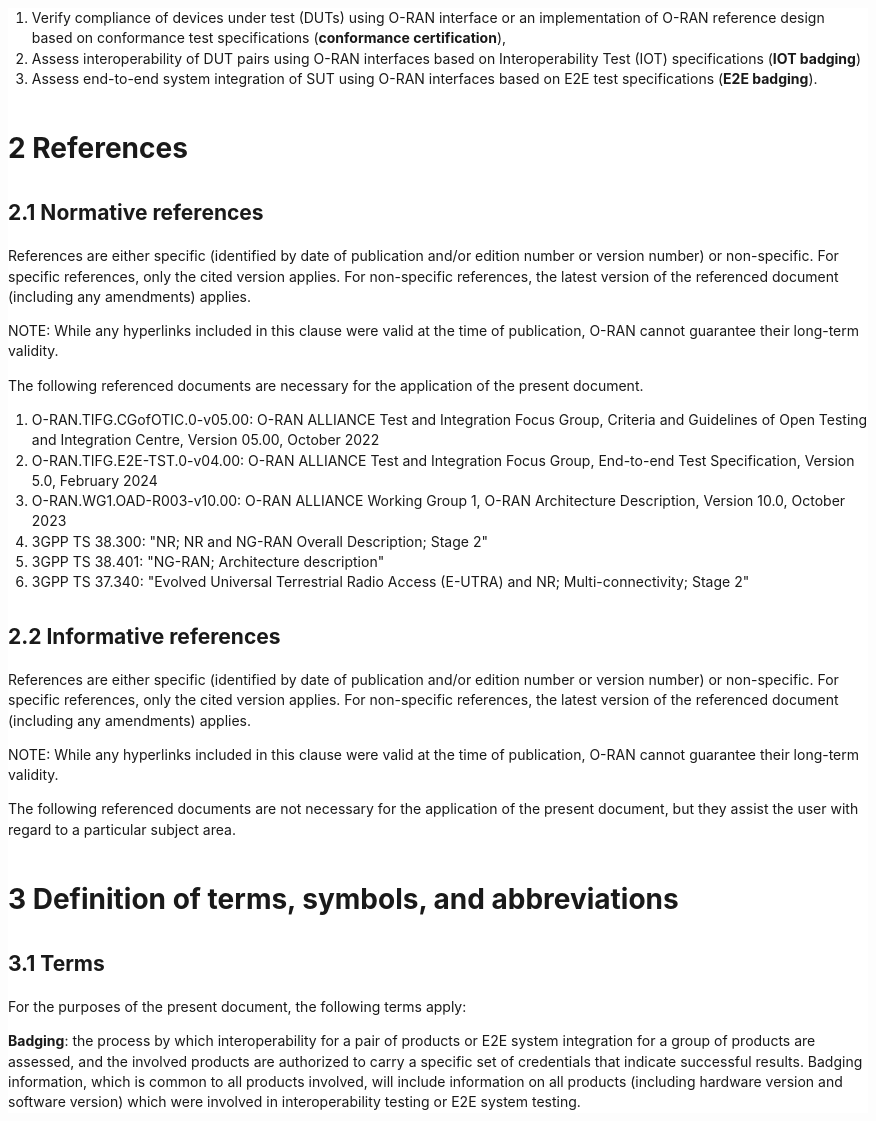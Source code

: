 1. Verify compliance of devices under test (DUTs) using O-RAN interface or an implementation of O-RAN reference design based on conformance test specifications (**conformance certification**),
2. Assess interoperability of DUT pairs using O-RAN interfaces based on Interoperability Test (IOT) specifications (**IOT badging**)
3. Assess end-to-end system integration of SUT using O-RAN interfaces based on E2E test specifications (**E2E badging**).

# 2 References

## 2.1 Normative references

References are either specific (identified by date of publication and/or edition number or version number) or non-specific. For specific references, only the cited version applies. For non-specific references, the latest version of the referenced document (including any amendments) applies.

NOTE: While any hyperlinks included in this clause were valid at the time of publication, O-RAN cannot guarantee their long-term validity.

The following referenced documents are necessary for the application of the present document.

1. O-RAN.TIFG.CGofOTIC.0-v05.00: O-RAN ALLIANCE Test and Integration Focus Group, Criteria and Guidelines of Open Testing and Integration Centre, Version 05.00, October 2022
2. O-RAN.TIFG.E2E-TST.0-v04.00: O-RAN ALLIANCE Test and Integration Focus Group, End-to-end Test Specification, Version 5.0, February 2024
3. O-RAN.WG1.OAD-R003-v10.00: O-RAN ALLIANCE Working Group 1, O-RAN Architecture Description, Version 10.0, October 2023
4. 3GPP TS 38.300: "NR; NR and NG-RAN Overall Description; Stage 2"
5. 3GPP TS 38.401: "NG-RAN; Architecture description"
6. 3GPP TS 37.340: "Evolved Universal Terrestrial Radio Access (E-UTRA) and NR; Multi-connectivity; Stage 2"

## 2.2 Informative references

References are either specific (identified by date of publication and/or edition number or version number) or non-specific. For specific references, only the cited version applies. For non-specific references, the latest version of the referenced document (including any amendments) applies.

NOTE: While any hyperlinks included in this clause were valid at the time of publication, O-RAN cannot guarantee their long-term validity.

The following referenced documents are not necessary for the application of the present document, but they assist the user with regard to a particular subject area.

# 3 Definition of terms, symbols, and abbreviations

## 3.1 Terms

For the purposes of the present document, the following terms apply:

**Badging**: the process by which interoperability for a pair of products or E2E system integration for a group of products are assessed, and the involved products are authorized to carry a specific set of credentials that indicate successful results. Badging information, which is common to all products involved, will include information on all products (including hardware version and software version) which were involved in interoperability testing or E2E system testing.
